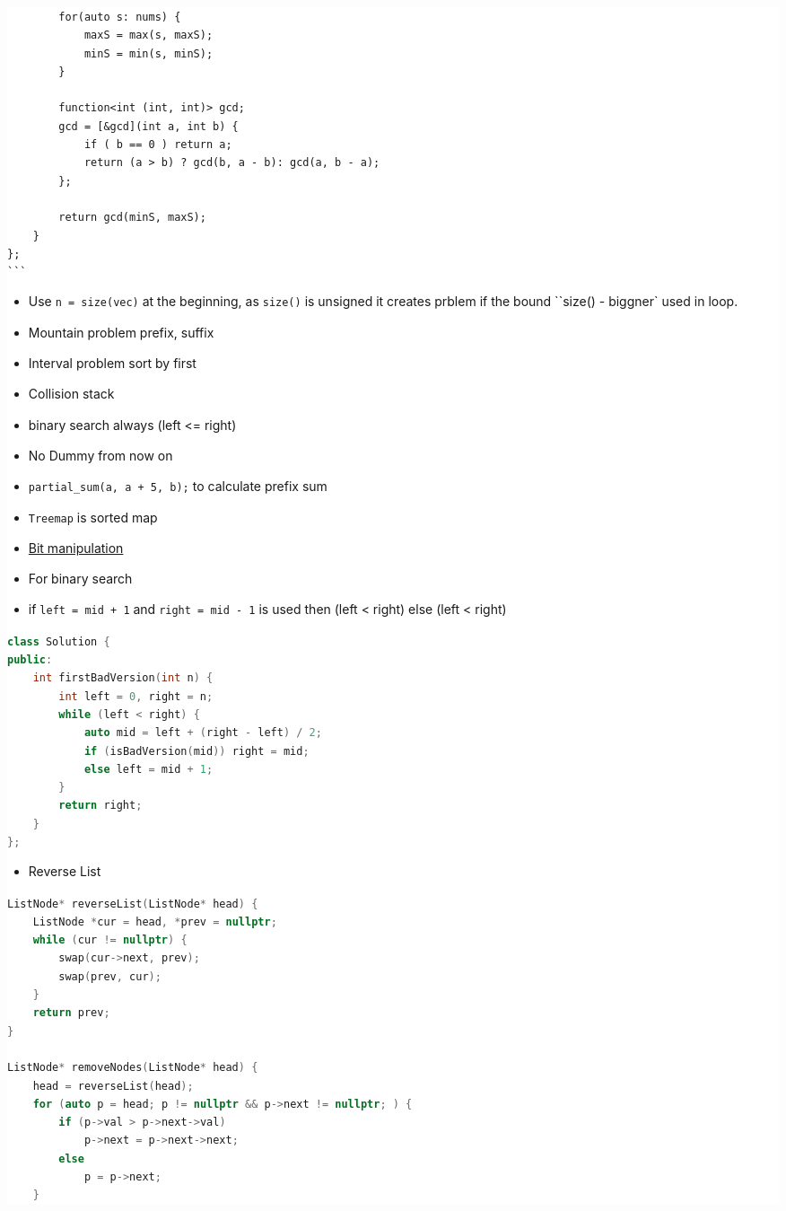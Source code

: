             for(auto s: nums) {
                maxS = max(s, maxS);
                minS = min(s, minS);
            }
            
            function<int (int, int)> gcd;
            gcd = [&gcd](int a, int b) {
                if ( b == 0 ) return a;
                return (a > b) ? gcd(b, a - b): gcd(a, b - a);
            };
            
            return gcd(minS, maxS);
        }
    };
    ```

- Use `n = size(vec)` at the beginning, as `size()` is unsigned it creates prblem if the bound ``size() - biggner` used in loop.

- Mountain problem prefix, suffix
- Interval problem sort by first
- Collision stack
- binary search always (left <= right)
- No Dummy from now on
- `partial_sum(a, a + 5, b);` to calculate prefix sum
- `Treemap` is sorted map


- [Bit manipulation](https://leetcode.com/problems/sum-of-two-integers/discuss/84278/A-summary%3A-how-to-use-bit-manipulation-to-solve-problems-easily-and-efficiently)


- For binary search
- if `left = mid + 1` and `right = mid - 1` is used then (left < right) else (left < right)

```c++
class Solution {
public:
    int firstBadVersion(int n) {
        int left = 0, right = n;
        while (left < right) {
            auto mid = left + (right - left) / 2;
            if (isBadVersion(mid)) right = mid;
            else left = mid + 1;
        }
        return right;
    }
};
```

- Reverse List
```c++
ListNode* reverseList(ListNode* head) {
    ListNode *cur = head, *prev = nullptr;
    while (cur != nullptr) {
        swap(cur->next, prev);
        swap(prev, cur);
    }
    return prev;
}

ListNode* removeNodes(ListNode* head) {
    head = reverseList(head);
    for (auto p = head; p != nullptr && p->next != nullptr; ) {
        if (p->val > p->next->val)
            p->next = p->next->next;
        else
            p = p->next;
    }
```